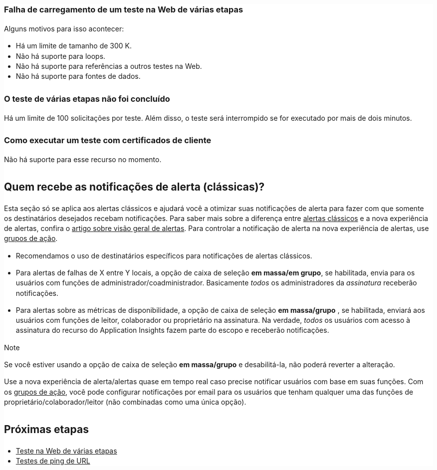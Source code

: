### <a name="uploading-a-multi-step-web-test-fails"></a>Falha de carregamento de um teste na Web de várias etapas

Alguns motivos para isso acontecer:
   * Há um limite de tamanho de 300 K.
   * Não há suporte para loops.
   * Não há suporte para referências a outros testes na Web.
   * Não há suporte para fontes de dados.

### <a name="my-multi-step-test-doesnt-complete"></a>O teste de várias etapas não foi concluído

Há um limite de 100 solicitações por teste. Além disso, o teste será interrompido se for executado por mais de dois minutos.

### <a name="how-can-i-run-a-test-with-client-certificates"></a>Como executar um teste com certificados de cliente

Não há suporte para esse recurso no momento.

## <a name="who-receives-the-classic-alert-notifications"></a>Quem recebe as notificações de alerta (clássicas)?

Esta seção só se aplica aos alertas clássicos e ajudará você a otimizar suas notificações de alerta para fazer com que somente os destinatários desejados recebam notificações. Para saber mais sobre a diferença entre [alertas clássicos](../alerts/alerts-classic.overview.md) e a nova experiência de alertas, confira o [artigo sobre visão geral de alertas](../alerts/alerts-overview.md). Para controlar a notificação de alerta na nova experiência de alertas, use [grupos de ação](../alerts/action-groups.md).

* Recomendamos o uso de destinatários específicos para notificações de alertas clássicos.

* Para alertas de falhas de X entre Y locais, a opção de caixa de seleção **em massa/em grupo**, se habilitada, envia para os usuários com funções de administrador/coadministrador.  Basicamente _todos_ os administradores da _assinatura_ receberão notificações.

* Para alertas sobre as métricas de disponibilidade, a opção de caixa de seleção **em massa/grupo** , se habilitada, enviará aos usuários com funções de leitor, colaborador ou proprietário na assinatura. Na verdade, _todos_ os usuários com acesso à assinatura do recurso do Application Insights fazem parte do escopo e receberão notificações. 

> [!NOTE]
> Se você estiver usando a opção de caixa de seleção **em massa/grupo** e desabilitá-la, não poderá reverter a alteração.

Use a nova experiência de alerta/alertas quase em tempo real caso precise notificar usuários com base em suas funções. Com os [grupos de ação](../alerts/action-groups.md), você pode configurar notificações por email para os usuários que tenham qualquer uma das funções de proprietário/colaborador/leitor (não combinadas como uma única opção).

## <a name="next-steps"></a>Próximas etapas

* [Teste na Web de várias etapas](availability-multistep.md)
* [Testes de ping de URL](monitor-web-app-availability.md)